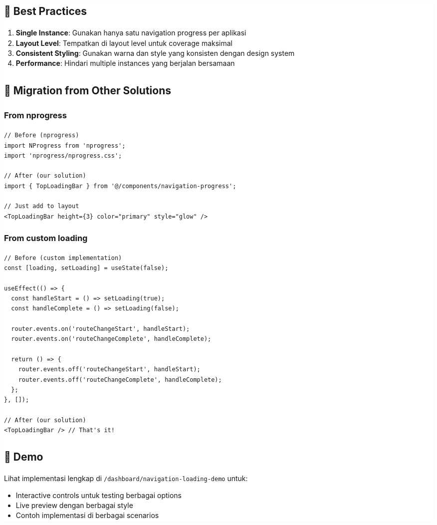 ## 🎯 Best Practices

1. **Single Instance**: Gunakan hanya satu navigation progress per aplikasi
2. **Layout Level**: Tempatkan di layout level untuk coverage maksimal
3. **Consistent Styling**: Gunakan warna dan style yang konsisten dengan design system
4. **Performance**: Hindari multiple instances yang berjalan bersamaan

## 🔄 Migration from Other Solutions

### From nprogress
```tsx
// Before (nprogress)
import NProgress from 'nprogress';
import 'nprogress/nprogress.css';

// After (our solution)
import { TopLoadingBar } from '@/components/navigation-progress';

// Just add to layout
<TopLoadingBar height={3} color="primary" style="glow" />
```

### From custom loading
```tsx
// Before (custom implementation)
const [loading, setLoading] = useState(false);

useEffect(() => {
  const handleStart = () => setLoading(true);
  const handleComplete = () => setLoading(false);
  
  router.events.on('routeChangeStart', handleStart);
  router.events.on('routeChangeComplete', handleComplete);
  
  return () => {
    router.events.off('routeChangeStart', handleStart);
    router.events.off('routeChangeComplete', handleComplete);
  };
}, []);

// After (our solution)
<TopLoadingBar /> // That's it!
```

## 📱 Demo

Lihat implementasi lengkap di `/dashboard/navigation-loading-demo` untuk:
- Interactive controls untuk testing berbagai options
- Live preview dengan berbagai style
- Contoh implementasi di berbagai scenarios
